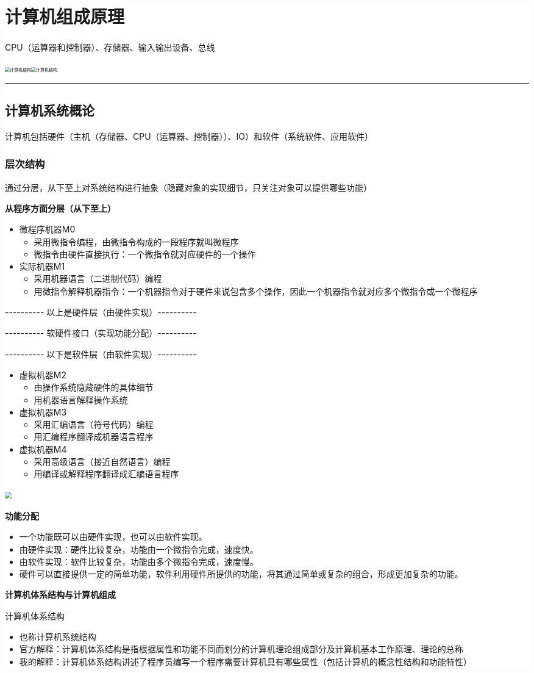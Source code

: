 # 计算机组成原理

CPU（运算器和控制器）、存储器、输入输出设备、总线

<img src="C:\Users\是我啊\Desktop\计算机组成原理\pictures\计算机结构.png" alt="计算机结构" style="zoom:50%;" /><img src="C:\Users\是我啊\Desktop\计算机组成原理\pictures\课程截图.png" alt="计算机结构" style="zoom:50%;" />

---

## 计算机系统概论

计算机包括硬件（主机（存储器、CPU（运算器、控制器））、IO）和软件（系统软件、应用软件）

### 层次结构

通过分层，从下至上对系统结构进行抽象（隐藏对象的实现细节，只关注对象可以提供哪些功能）

**从程序方面分层（从下至上）**

- 微程序机器M0
	- 采用微指令编程，由微指令构成的一段程序就叫微程序
	- 微指令由硬件直接执行：一个微指令就对应硬件的一个操作
- 实际机器M1
	- 采用机器语言（二进制代码）编程
	- 用微指令解释机器指令：一个机器指令对于硬件来说包含多个操作，因此一个机器指令就对应多个微指令或一个微程序

---------- 以上是硬件层（由硬件实现）----------

---------- 软硬件接口（实现功能分配）----------

---------- 以下是软件层（由软件实现）----------

- 虚拟机器M2
	- 由操作系统隐藏硬件的具体细节
	- 用机器语言解释操作系统
- 虚拟机器M3
	- 采用汇编语言（符号代码）编程
	- 用汇编程序翻译成机器语言程序
- 虚拟机器M4
	- 采用高级语言（接近自然语言）编程
	- 用编译或解释程序翻译成汇编语言程序

<img src="https://upload-images.jianshu.io/upload_images/14939555-a5b759fdcd765ff9.png?imageMogr2/auto-orient/strip|imageView2/2/w/620/format/webp" style="zoom: 67%;" >

**功能分配**

- 一个功能既可以由硬件实现，也可以由软件实现。
- 由硬件实现：硬件比较复杂，功能由一个微指令完成，速度快。
- 由软件实现：软件比较复杂，功能由多个微指令完成，速度慢。
- 硬件可以直接提供一定的简单功能，软件利用硬件所提供的功能，将其通过简单或复杂的组合，形成更加复杂的功能。

**计算机体系结构与计算机组成**

计算机体系结构

- 也称计算机系统结构
- 官方解释：计算机体系结构是指根据属性和功能不同而划分的计算机理论组成部分及计算机基本工作原理、理论的总称
- 我的解释：计算机体系结构讲述了程序员编写一个程序需要计算机具有哪些属性（包括计算机的概念性结构和功能特性）

